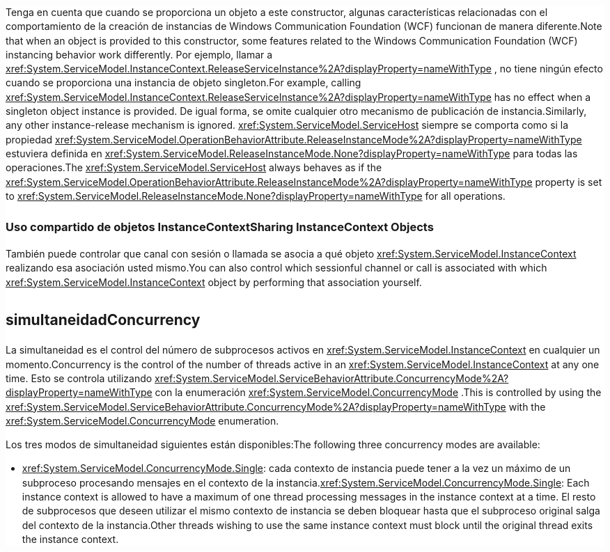  <span data-ttu-id="c542c-143">Tenga en cuenta que cuando se proporciona un objeto a este constructor, algunas características relacionadas con el comportamiento de la creación de instancias de Windows Communication Foundation (WCF) funcionan de manera diferente.</span><span class="sxs-lookup"><span data-stu-id="c542c-143">Note that when an object is provided to this constructor, some features related to the Windows Communication Foundation (WCF) instancing behavior work differently.</span></span> <span data-ttu-id="c542c-144">Por ejemplo, llamar a <xref:System.ServiceModel.InstanceContext.ReleaseServiceInstance%2A?displayProperty=nameWithType> , no tiene ningún efecto cuando se proporciona una instancia de objeto singleton.</span><span class="sxs-lookup"><span data-stu-id="c542c-144">For example, calling <xref:System.ServiceModel.InstanceContext.ReleaseServiceInstance%2A?displayProperty=nameWithType> has no effect when a singleton object instance is provided.</span></span> <span data-ttu-id="c542c-145">De igual forma, se omite cualquier otro mecanismo de publicación de instancia.</span><span class="sxs-lookup"><span data-stu-id="c542c-145">Similarly, any other instance-release mechanism is ignored.</span></span> <span data-ttu-id="c542c-146"><xref:System.ServiceModel.ServiceHost> siempre se comporta como si la propiedad <xref:System.ServiceModel.OperationBehaviorAttribute.ReleaseInstanceMode%2A?displayProperty=nameWithType> estuviera definida en <xref:System.ServiceModel.ReleaseInstanceMode.None?displayProperty=nameWithType> para todas las operaciones.</span><span class="sxs-lookup"><span data-stu-id="c542c-146">The <xref:System.ServiceModel.ServiceHost> always behaves as if the <xref:System.ServiceModel.OperationBehaviorAttribute.ReleaseInstanceMode%2A?displayProperty=nameWithType> property is set to <xref:System.ServiceModel.ReleaseInstanceMode.None?displayProperty=nameWithType> for all operations.</span></span>  
  
### <a name="sharing-instancecontext-objects"></a><span data-ttu-id="c542c-147">Uso compartido de objetos InstanceContext</span><span class="sxs-lookup"><span data-stu-id="c542c-147">Sharing InstanceContext Objects</span></span>  
 <span data-ttu-id="c542c-148">También puede controlar que canal con sesión o llamada se asocia a qué objeto <xref:System.ServiceModel.InstanceContext> realizando esa asociación usted mismo.</span><span class="sxs-lookup"><span data-stu-id="c542c-148">You can also control which sessionful channel or call is associated with which <xref:System.ServiceModel.InstanceContext> object by performing that association yourself.</span></span>  
  
## <a name="concurrency"></a><span data-ttu-id="c542c-149">simultaneidad</span><span class="sxs-lookup"><span data-stu-id="c542c-149">Concurrency</span></span>  
 <span data-ttu-id="c542c-150">La simultaneidad es el control del número de subprocesos activos en <xref:System.ServiceModel.InstanceContext> en cualquier un momento.</span><span class="sxs-lookup"><span data-stu-id="c542c-150">Concurrency is the control of the number of threads active in an <xref:System.ServiceModel.InstanceContext> at any one time.</span></span> <span data-ttu-id="c542c-151">Esto se controla utilizando <xref:System.ServiceModel.ServiceBehaviorAttribute.ConcurrencyMode%2A?displayProperty=nameWithType> con la enumeración <xref:System.ServiceModel.ConcurrencyMode> .</span><span class="sxs-lookup"><span data-stu-id="c542c-151">This is controlled by using the <xref:System.ServiceModel.ServiceBehaviorAttribute.ConcurrencyMode%2A?displayProperty=nameWithType> with the <xref:System.ServiceModel.ConcurrencyMode> enumeration.</span></span>  
  
 <span data-ttu-id="c542c-152">Los tres modos de simultaneidad siguientes están disponibles:</span><span class="sxs-lookup"><span data-stu-id="c542c-152">The following three concurrency modes are available:</span></span>  
  
- <span data-ttu-id="c542c-153"><xref:System.ServiceModel.ConcurrencyMode.Single>: cada contexto de instancia puede tener a la vez un máximo de un subproceso procesando mensajes en el contexto de la instancia.</span><span class="sxs-lookup"><span data-stu-id="c542c-153"><xref:System.ServiceModel.ConcurrencyMode.Single>: Each instance context is allowed to have a maximum of one thread processing messages in the instance context at a time.</span></span> <span data-ttu-id="c542c-154">El resto de subprocesos que deseen utilizar el mismo contexto de instancia se deben bloquear hasta que el subproceso original salga del contexto de la instancia.</span><span class="sxs-lookup"><span data-stu-id="c542c-154">Other threads wishing to use the same instance context must block until the original thread exits the instance context.</span></span>  
  